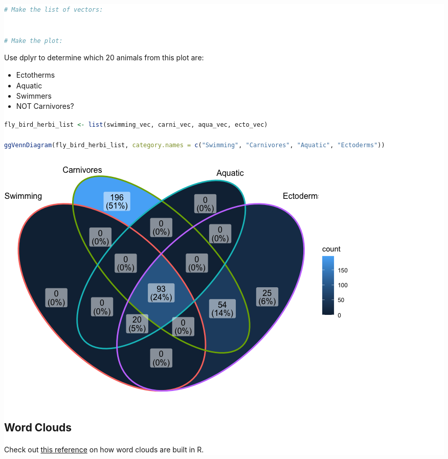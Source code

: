 
```r
# Make the list of vectors:


# Make the plot:
```


Use dplyr to determine which 20 animals from this plot are:
- Ectotherms
- Aquatic
- Swimmers
- NOT Carnivores?




```r
fly_bird_herbi_list <- list(swimming_vec, carni_vec, aqua_vec, ecto_vec)

ggVennDiagram(fly_bird_herbi_list, category.names = c("Swimming", "Carnivores", "Aquatic", "Ectoderms"))
```

![](lab14_2_files/figure-html/unnamed-chunk-18-1.png)



## Word Clouds

Check out [this reference](https://lepennec.github.io/ggwordcloud/) on how word clouds are built in R. 

